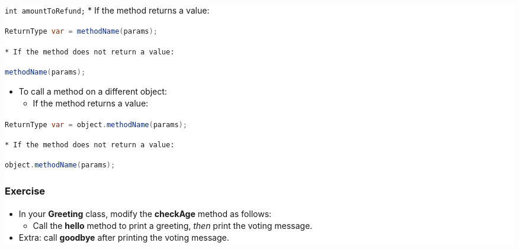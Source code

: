 ```int amountToRefund;```
    * If the method returns a value:
```java
ReturnType var = methodName(params);
```
    * If the method does not return a value:
```java
methodName(params);
```
* To call a method on a different object:
    * If the method returns a value:
```java
ReturnType var = object.methodName(params);
```
    * If the method does not return a value:
```java
object.methodName(params);
```

### Exercise
* In your **Greeting** class, modify the **checkAge** method as follows:
    * Call the **hello** method to print a greeting, *then* print the voting message.
* Extra: call **goodbye** after printing the voting message.

